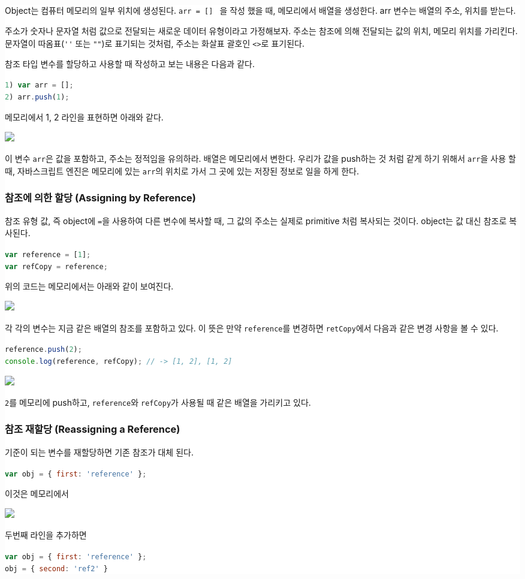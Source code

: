 Object는 컴퓨터 메모리의 일부 위치에 생성된다. ```arr = [] ``` 을 작성 했을 때, 메모리에서 배열을 생성한다. arr 변수는 배열의 주소, 위치를 받는다.  

주소가 숫자나 문자열 처럼 값으로 전달되는 새로운 데이터 유형이라고 가정해보자. 주소는 참조에 의해 전달되는 값의 위치, 메모리 위치를 가리킨다. 문자열이 따옴표(```''``` 또는 ```""```)로 표기되는 것처럼, 주소는 화살표 괄호인 ```<>```로 표기된다. 

참조 타입 변수를 할당하고 사용할 때 작성하고 보는 내용은 다음과 같다. 

```javascript
1) var arr = [];
2) arr.push(1);
```

메모리에서 1, 2 라인을 표현하면 아래와 같다.

<img src='./resource/scarlett/03/obj1.png'>

이 변수 ```arr```은 값을 포함하고, 주소는 정적임을 유의하라. 배열은 메모리에서 변한다. 우리가 값을 push하는 것 처럼 같게 하기 위해서 ```arr```을 사용 할 때, 자바스크립트 엔진은 메모리에 있는 ```arr```의 위치로 가서 그 곳에 있는 저장된 정보로 일을 하게 한다. 

### 참조에 의한 할당 (Assigning by Reference)
참조 유형 값, 즉 object에 ```=```을 사용하여 다른 변수에 복사할 때, 그 값의 주소는 실제로 primitive 처럼 복사되는 것이다. object는 값 대신 참조로 복사된다. 

```javascript
var reference = [1];
var refCopy = reference;
```

위의 코드는 메모리에서는 아래와 같이 보여진다.

<img src='./resource/scarlett/03/obj2.png'>

각 각의 변수는 지금 같은 배열의 참조를 포함하고 있다. 이 뜻은 만약 ```reference```를 변경하면 ```retCopy```에서 다음과 같은 변경 사항을 볼 수 있다. 

```javascript
reference.push(2);
console.log(reference, refCopy); // -> [1, 2], [1, 2]
```

<img src='./resource/scarlett/03/obj3.png'>

```2```를 메모리에 push하고, ```reference```와 ```refCopy```가 사용될 때 같은 배열을 가리키고 있다.

### 참조 재할당 (Reassigning a Reference)
기준이 되는 변수를 재할당하면 기존 참조가 대체 된다.

```javascript
var obj = { first: 'reference' };
```
이것은 메모리에서

<img src='./resource/scarlett/03/obj4.png'>

두번째 라인을 추가하면
```javascript
var obj = { first: 'reference' };
obj = { second: 'ref2' }
```
